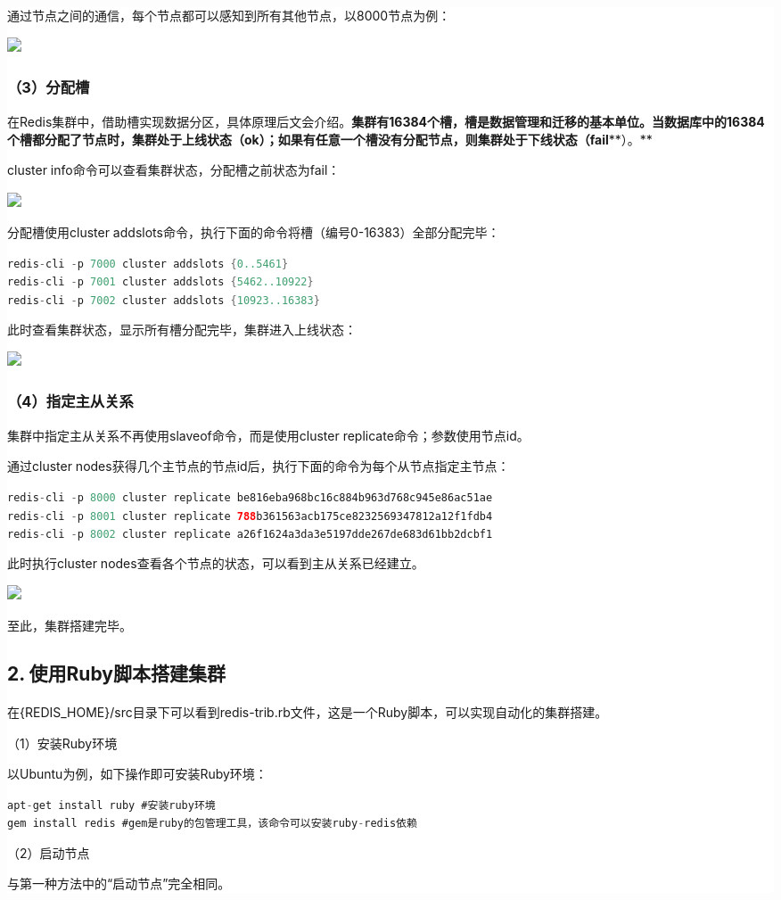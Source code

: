 通过节点之间的通信，每个节点都可以感知到所有其他节点，以8000节点为例：

![](https://img2018.cnblogs.com/blog/1174710/201810/1174710-20181025213317081-1709672712.png)

### （3）分配槽

在Redis集群中，借助槽实现数据分区，具体原理后文会介绍。**集群有****16384****个槽，槽是数据管理和迁移的基本单位。当数据库中的16384****个槽都分配了节点时，集群处于上线状态（ok****）；如果有任意一个槽没有分配节点，则集群处于下线状态（fail****）。**

cluster info命令可以查看集群状态，分配槽之前状态为fail：

![](https://img2018.cnblogs.com/blog/1174710/201810/1174710-20181025213325361-1692650567.png)

分配槽使用cluster addslots命令，执行下面的命令将槽（编号0-16383）全部分配完毕：

```java
redis-cli -p 7000 cluster addslots {0..5461}
redis-cli -p 7001 cluster addslots {5462..10922}
redis-cli -p 7002 cluster addslots {10923..16383}

```
此时查看集群状态，显示所有槽分配完毕，集群进入上线状态：

![](https://img2018.cnblogs.com/blog/1174710/201810/1174710-20181025213333346-336188917.png)

### （4）指定主从关系

集群中指定主从关系不再使用slaveof命令，而是使用cluster replicate命令；参数使用节点id。

通过cluster nodes获得几个主节点的节点id后，执行下面的命令为每个从节点指定主节点：
```java
redis-cli -p 8000 cluster replicate be816eba968bc16c884b963d768c945e86ac51ae
redis-cli -p 8001 cluster replicate 788b361563acb175ce8232569347812a12f1fdb4
redis-cli -p 8002 cluster replicate a26f1624a3da3e5197dde267de683d61bb2dcbf1
```
此时执行cluster nodes查看各个节点的状态，可以看到主从关系已经建立。

![](https://img2018.cnblogs.com/blog/1174710/201810/1174710-20181025213342728-2087888776.png)

至此，集群搭建完毕。

## []()2. 使用Ruby脚本搭建集群

在{REDIS_HOME}/src目录下可以看到redis-trib.rb文件，这是一个Ruby脚本，可以实现自动化的集群搭建。

（1）安装Ruby环境

以Ubuntu为例，如下操作即可安装Ruby环境：
```java
apt-get install ruby #安装ruby环境
gem install redis #gem是ruby的包管理工具，该命令可以安装ruby-redis依赖
```

（2）启动节点

与第一种方法中的“启动节点”完全相同。
